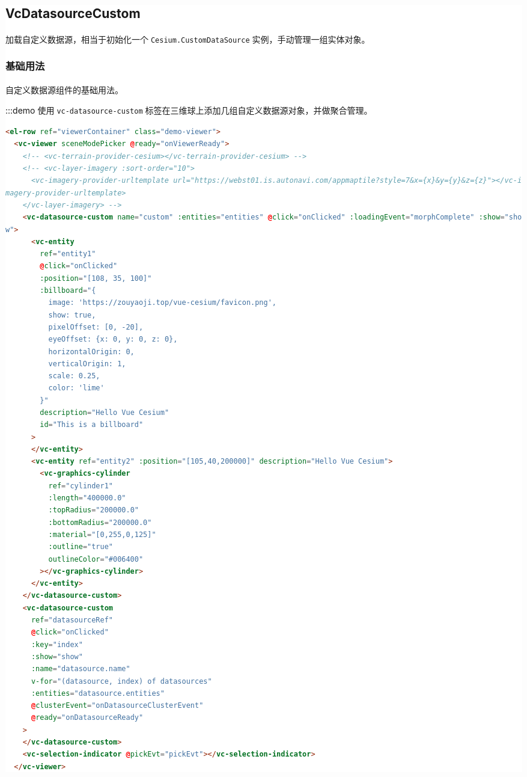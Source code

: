 ## VcDatasourceCustom

加载自定义数据源，相当于初始化一个 `Cesium.CustomDataSource` 实例，手动管理一组实体对象。

### 基础用法

自定义数据源组件的基础用法。

:::demo 使用 `vc-datasource-custom` 标签在三维球上添加几组自定义数据源对象，并做聚合管理。

```html
<el-row ref="viewerContainer" class="demo-viewer">
  <vc-viewer sceneModePicker @ready="onViewerReady">
    <!-- <vc-terrain-provider-cesium></vc-terrain-provider-cesium> -->
    <!-- <vc-layer-imagery :sort-order="10">
      <vc-imagery-provider-urltemplate url="https://webst01.is.autonavi.com/appmaptile?style=7&x={x}&y={y}&z={z}"></vc-imagery-provider-urltemplate>
    </vc-layer-imagery> -->
    <vc-datasource-custom name="custom" :entities="entities" @click="onClicked" :loadingEvent="morphComplete" :show="show">
      <vc-entity
        ref="entity1"
        @click="onClicked"
        :position="[108, 35, 100]"
        :billboard="{
          image: 'https://zouyaoji.top/vue-cesium/favicon.png',
          show: true,
          pixelOffset: [0, -20],
          eyeOffset: {x: 0, y: 0, z: 0},
          horizontalOrigin: 0,
          verticalOrigin: 1,
          scale: 0.25,
          color: 'lime'
        }"
        description="Hello Vue Cesium"
        id="This is a billboard"
      >
      </vc-entity>
      <vc-entity ref="entity2" :position="[105,40,200000]" description="Hello Vue Cesium">
        <vc-graphics-cylinder
          ref="cylinder1"
          :length="400000.0"
          :topRadius="200000.0"
          :bottomRadius="200000.0"
          :material="[0,255,0,125]"
          :outline="true"
          outlineColor="#006400"
        ></vc-graphics-cylinder>
      </vc-entity>
    </vc-datasource-custom>
    <vc-datasource-custom
      ref="datasourceRef"
      @click="onClicked"
      :key="index"
      :show="show"
      :name="datasource.name"
      v-for="(datasource, index) of datasources"
      :entities="datasource.entities"
      @clusterEvent="onDatasourceClusterEvent"
      @ready="onDatasourceReady"
    >
    </vc-datasource-custom>
    <vc-selection-indicator @pickEvt="pickEvt"></vc-selection-indicator>
  </vc-viewer>
```